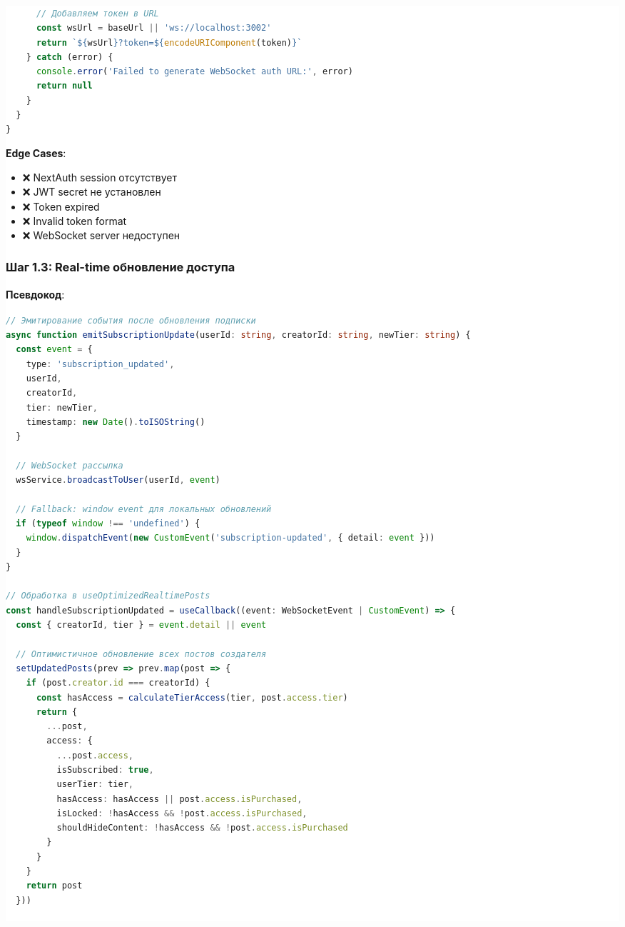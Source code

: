 ```typescript
      // Добавляем токен в URL
      const wsUrl = baseUrl || 'ws://localhost:3002'
      return `${wsUrl}?token=${encodeURIComponent(token)}`
    } catch (error) {
      console.error('Failed to generate WebSocket auth URL:', error)
      return null
    }
  }
}
```

**Edge Cases**:
- ❌ NextAuth session отсутствует
- ❌ JWT secret не установлен
- ❌ Token expired
- ❌ Invalid token format
- ❌ WebSocket server недоступен

### Шаг 1.3: Real-time обновление доступа

**Псевдокод**:
```typescript
// Эмитирование события после обновления подписки
async function emitSubscriptionUpdate(userId: string, creatorId: string, newTier: string) {
  const event = {
    type: 'subscription_updated',
    userId,
    creatorId,
    tier: newTier,
    timestamp: new Date().toISOString()
  }
  
  // WebSocket рассылка
  wsService.broadcastToUser(userId, event)
  
  // Fallback: window event для локальных обновлений
  if (typeof window !== 'undefined') {
    window.dispatchEvent(new CustomEvent('subscription-updated', { detail: event }))
  }
}

// Обработка в useOptimizedRealtimePosts
const handleSubscriptionUpdated = useCallback((event: WebSocketEvent | CustomEvent) => {
  const { creatorId, tier } = event.detail || event
  
  // Оптимистичное обновление всех постов создателя
  setUpdatedPosts(prev => prev.map(post => {
    if (post.creator.id === creatorId) {
      const hasAccess = calculateTierAccess(tier, post.access.tier)
      return {
        ...post,
        access: {
          ...post.access,
          isSubscribed: true,
          userTier: tier,
          hasAccess: hasAccess || post.access.isPurchased,
          isLocked: !hasAccess && !post.access.isPurchased,
          shouldHideContent: !hasAccess && !post.access.isPurchased
        }
      }
    }
    return post
  }))
  
```
